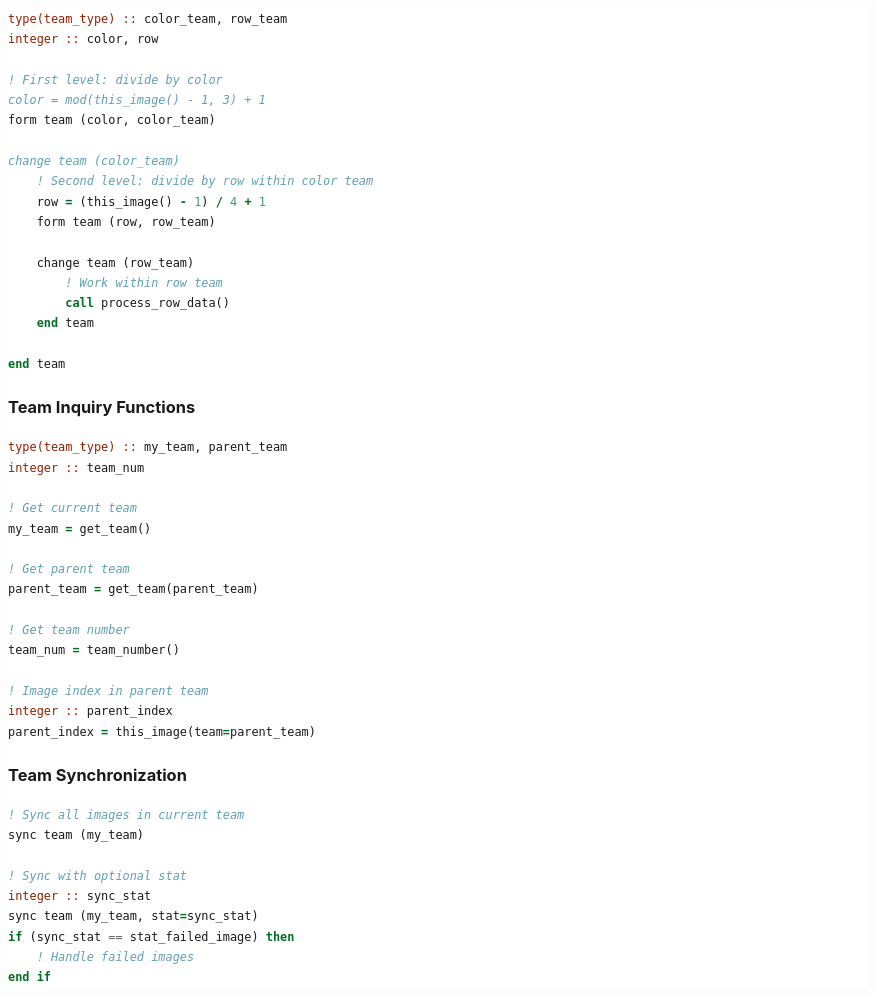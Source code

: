 ```fortran
type(team_type) :: color_team, row_team
integer :: color, row

! First level: divide by color
color = mod(this_image() - 1, 3) + 1
form team (color, color_team)

change team (color_team)
    ! Second level: divide by row within color team
    row = (this_image() - 1) / 4 + 1
    form team (row, row_team)
    
    change team (row_team)
        ! Work within row team
        call process_row_data()
    end team
    
end team
```

### Team Inquiry Functions

```fortran
type(team_type) :: my_team, parent_team
integer :: team_num

! Get current team
my_team = get_team()

! Get parent team
parent_team = get_team(parent_team)

! Get team number
team_num = team_number()

! Image index in parent team
integer :: parent_index
parent_index = this_image(team=parent_team)
```

### Team Synchronization

```fortran
! Sync all images in current team
sync team (my_team)

! Sync with optional stat
integer :: sync_stat
sync team (my_team, stat=sync_stat)
if (sync_stat == stat_failed_image) then
    ! Handle failed images
end if
```
